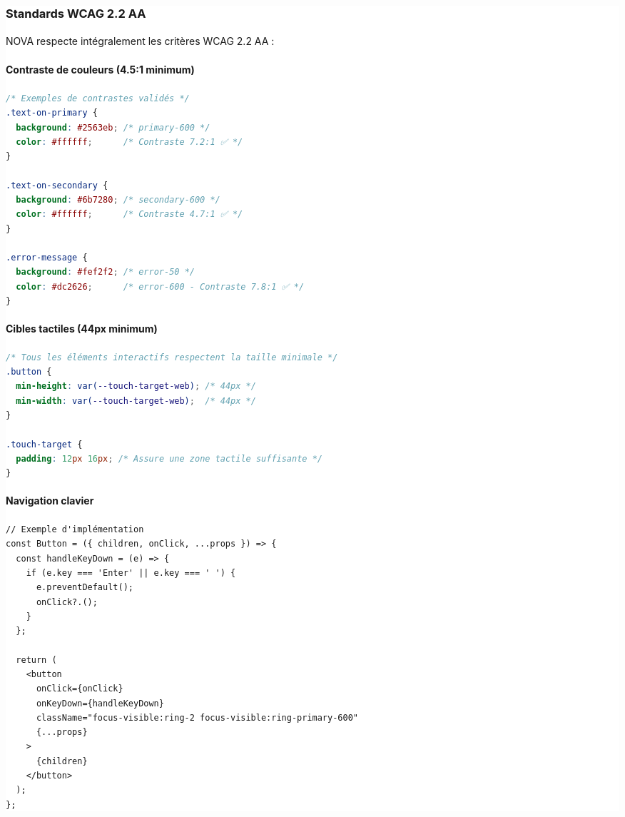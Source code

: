 ### Standards WCAG 2.2 AA

NOVA respecte intégralement les critères WCAG 2.2 AA :

#### Contraste de couleurs (4.5:1 minimum)

```css
/* Exemples de contrastes validés */
.text-on-primary {
  background: #2563eb; /* primary-600 */
  color: #ffffff;      /* Contraste 7.2:1 ✅ */
}

.text-on-secondary {
  background: #6b7280; /* secondary-600 */
  color: #ffffff;      /* Contraste 4.7:1 ✅ */
}

.error-message {
  background: #fef2f2; /* error-50 */
  color: #dc2626;      /* error-600 - Contraste 7.8:1 ✅ */
}
```

#### Cibles tactiles (44px minimum)

```css
/* Tous les éléments interactifs respectent la taille minimale */
.button {
  min-height: var(--touch-target-web); /* 44px */
  min-width: var(--touch-target-web);  /* 44px */
}

.touch-target {
  padding: 12px 16px; /* Assure une zone tactile suffisante */
}
```

#### Navigation clavier

```tsx
// Exemple d'implémentation
const Button = ({ children, onClick, ...props }) => {
  const handleKeyDown = (e) => {
    if (e.key === 'Enter' || e.key === ' ') {
      e.preventDefault();
      onClick?.();
    }
  };

  return (
    <button
      onClick={onClick}
      onKeyDown={handleKeyDown}
      className="focus-visible:ring-2 focus-visible:ring-primary-600"
      {...props}
    >
      {children}
    </button>
  );
};
```
